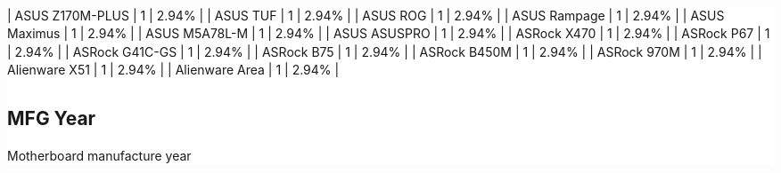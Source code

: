 | ASUS Z170M-PLUS       | 1        | 2.94%   |
| ASUS TUF              | 1        | 2.94%   |
| ASUS ROG              | 1        | 2.94%   |
| ASUS Rampage          | 1        | 2.94%   |
| ASUS Maximus          | 1        | 2.94%   |
| ASUS M5A78L-M         | 1        | 2.94%   |
| ASUS ASUSPRO          | 1        | 2.94%   |
| ASRock X470           | 1        | 2.94%   |
| ASRock P67            | 1        | 2.94%   |
| ASRock G41C-GS        | 1        | 2.94%   |
| ASRock B75            | 1        | 2.94%   |
| ASRock B450M          | 1        | 2.94%   |
| ASRock 970M           | 1        | 2.94%   |
| Alienware X51         | 1        | 2.94%   |
| Alienware Area        | 1        | 2.94%   |

MFG Year
--------

Motherboard manufacture year
